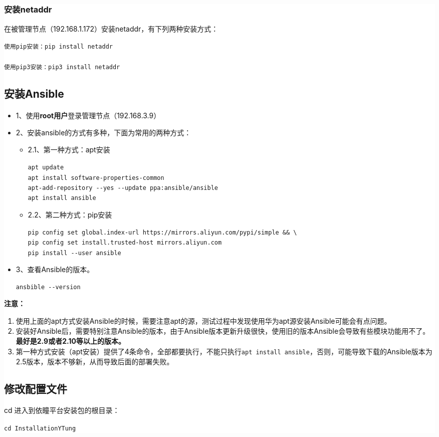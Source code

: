 ### 安装netaddr

在被管理节点（192.168.1.172）安装netaddr，有下列两种安装方式：

```
使用pip安装：pip install netaddr

使用pip3安装：pip3 install netaddr
```



## 安装Ansible

- 1、使用**root用户**登录管理节点（192.168.3.9）

- 2、安装ansible的方式有多种，下面为常用的两种方式：

  - 2.1、第一种方式：apt安装

    ```
    apt update
    apt install software-properties-common
    apt-add-repository --yes --update ppa:ansible/ansible
    apt install ansible
    ```

  - 2.2、第二种方式：pip安装

    ```
    pip config set global.index-url https://mirrors.aliyun.com/pypi/simple && \
    pip config set install.trusted-host mirrors.aliyun.com
    pip install --user ansible
    ```

- 3、查看Ansible的版本。

  ```
  ansbible --version
  ```


**注意：**

1. 使用上面的apt方式安装Ansible的时候，需要注意apt的源，测试过程中发现使用华为apt源安装Ansible可能会有点问题。
2. 安装好Ansible后，需要特别注意Ansible的版本，由于Ansible版本更新升级很快，使用旧的版本Ansible会导致有些模块功能用不了。**最好是2.9或者2.10等以上的版本。**
3. 第一种方式安装（apt安装）提供了4条命令，全部都要执行，不能只执行`apt install ansible`，否则，可能导致下载的Ansible版本为2.5版本，版本不够新，从而导致后面的部署失败。



## 修改配置文件



cd 进入到依瞳平台安装包的根目录：

```
cd InstallationYTung
```
